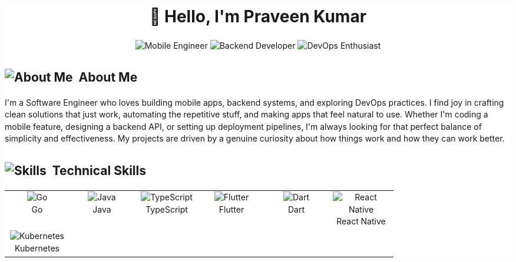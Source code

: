 <div align="center">
  <h1>👋 Hello, I'm Praveen Kumar</h1>
  <p>
    <img src="https://img.shields.io/badge/Mobile-Engineer-02569B?style=for-the-badge&logo=flutter&logoColor=white" alt="Mobile Engineer"/>
    <img src="https://img.shields.io/badge/Backend-Developer-00ADD8?style=for-the-badge&logo=go&logoColor=white" alt="Backend Developer"/>
    <img src="https://img.shields.io/badge/DevOps-Enthusiast-326CE5?style=for-the-badge&logo=kubernetes&logoColor=white" alt="DevOps Enthusiast"/>
  </p>
</div>

<h2>
  <img width="24" src="https://cdn-icons-png.flaticon.com/512/3001/3001758.png" alt="About Me">&nbsp;&nbsp;About Me
</h2>

I'm a Software Engineer who loves building mobile apps, backend systems, and exploring DevOps practices. I find joy in crafting clean solutions that just work, automating the repetitive stuff, and making apps that feel natural to use. Whether I'm coding a mobile feature, designing a backend API, or setting up deployment pipelines, I'm always looking for that perfect balance of simplicity and effectiveness. My projects are driven by a genuine curiosity about how things work and how they can work better.

<h2>
  <img width="24" src="https://cdn-icons-png.flaticon.com/512/6295/6295417.png" alt="Skills">&nbsp;&nbsp;Technical Skills
</h2>

<table>
  <tr>
    <td align="center" width="96">
      <img src="https://cdn.jsdelivr.net/gh/devicons/devicon/icons/go/go-original-wordmark.svg" alt="Go" width="48" height="48" />
      <br>Go
    </td>
    <td align="center" width="96">
      <img src="https://techstack-generator.vercel.app/java-icon.svg" alt="Java" width="48" height="48" />
      <br>Java
    </td>
    <td align="center" width="96">
      <img src="https://techstack-generator.vercel.app/ts-icon.svg" alt="TypeScript" width="48" height="48" />
      <br>TypeScript
    </td>
    <td align="center" width="96">
      <img src="https://cdn.jsdelivr.net/gh/devicons/devicon/icons/flutter/flutter-original.svg" alt="Flutter" width="48" height="48" />
      <br>Flutter
    </td>
    <td align="center" width="96">
      <img src="https://cdn.jsdelivr.net/gh/devicons/devicon/icons/dart/dart-original.svg" alt="Dart" width="48" height="48" />
      <br>Dart
    </td>
    <td align="center" width="96">
      <img src="https://techstack-generator.vercel.app/react-icon.svg" alt="React Native" width="48" height="48" />
      <br>React Native
    </td>
  </tr>
  <tr>
    <td align="center" width="96">
      <img src="https://techstack-generator.vercel.app/kubernetes-icon.svg" alt="Kubernetes" width="48" height="48" />
      <br>Kubernetes
    </td>
    <td align="center" width="96">